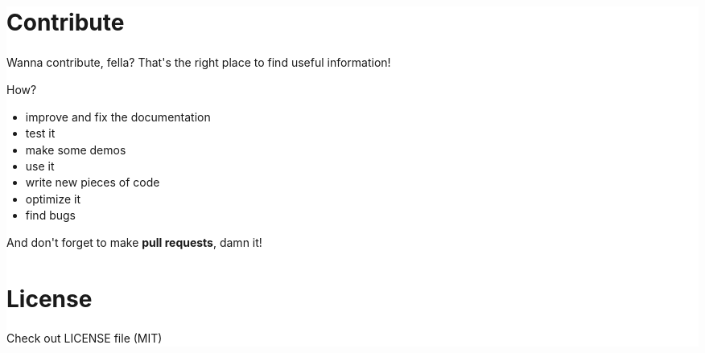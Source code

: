 # Contribute

Wanna contribute, fella?
That's the right place to find useful information!

How?

  - improve and fix the documentation
  - test it
  - make some demos
  - use it
  - write new pieces of code
  - optimize it
  - find bugs

And don't forget to make **pull requests**, damn it!

# License

Check out LICENSE file (MIT)
